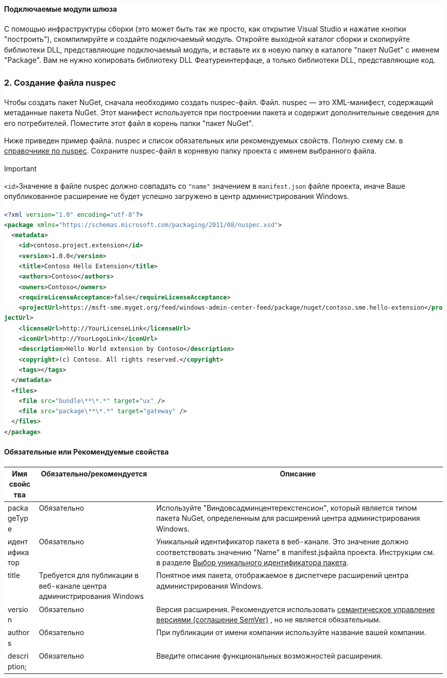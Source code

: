 #### <a name="gateway-plugins"></a>Подключаемые модули шлюза

С помощью инфраструктуры сборки (это может быть так же просто, как открытие Visual Studio и нажатие кнопки "построить"), скомпилируйте и создайте подключаемый модуль.  Откройте выходной каталог сборки и скопируйте библиотеки DLL, представляющие подключаемый модуль, и вставьте их в новую папку в каталоге "пакет NuGet" с именем "Package".  Вам не нужно копировать библиотеку DLL Феатуреинтерфаце, а только библиотеки DLL, представляющие код.

### <a name="2-create-the-nuspec-file"></a>2. Создание файла nuspec

Чтобы создать пакет NuGet, сначала необходимо создать nuspec-файл. Файл. nuspec — это XML-манифест, содержащий метаданные пакета NuGet. Этот манифест используется при построении пакета и содержит дополнительные сведения для его потребителей.  Поместите этот файл в корень папки "пакет NuGet".

Ниже приведен пример файла. nuspec и список обязательных или рекомендуемых свойств. Полную схему см. в [справочнике по nuspec](/nuget/reference/nuspec). Сохраните nuspec-файл в корневую папку проекта с именем выбранного файла.

> [!IMPORTANT]
> ```<id>```Значение в файле nuspec должно совпадать со ```"name"``` значением в ```manifest.json``` файле проекта, иначе Ваше опубликованное расширение не будет успешно загружено в центр администрирования Windows.

```xml
<?xml version="1.0" encoding="utf-8"?>
<package xmlns="https://schemas.microsoft.com/packaging/2011/08/nuspec.xsd">
  <metadata>
    <id>contoso.project.extension</id>
    <version>1.0.0</version>
    <title>Contoso Hello Extension</title>
    <authors>Contoso</authors>
    <owners>Contoso</owners>
    <requireLicenseAcceptance>false</requireLicenseAcceptance>
    <projectUrl>https://msft-sme.myget.org/feed/windows-admin-center-feed/package/nuget/contoso.sme.hello-extension</projectUrl>
    <licenseUrl>http://YourLicenseLink</licenseUrl>
    <iconUrl>http://YourLogoLink</iconUrl>
    <description>Hello World extension by Contoso</description>
    <copyright>(c) Contoso. All rights reserved.</copyright>
    <tags></tags>
  </metadata>
  <files>
    <file src="bundle\**\*.*" target="ux" />
    <file src="package\**\*.*" target="gateway" />
  </files>
</package>
```

#### <a name="required-or-recommended-properties"></a>Обязательные или Рекомендуемые свойства

| Имя свойства | Обязательно/рекомендуется | Описание |
| ---- | ---- | ---- |
| packageType | Обязательно | Используйте "Виндовсадминцентерекстенсион", который является типом пакета NuGet, определенным для расширений центра администрирования Windows. |
| идентификатор | Обязательно | Уникальный идентификатор пакета в веб-канале. Это значение должно соответствовать значению "Name" в manifest.jsфайла проекта.  Инструкции см. в разделе [Выбор уникального идентификатора пакета](/nuget/create-packages/creating-a-package#choosing-a-unique-package-identifier-and-setting-the-version-number). |
| title | Требуется для публикации в веб-канале центра администрирования Windows | Понятное имя пакета, отображаемое в диспетчере расширений центра администрирования Windows. |
| version | Обязательно | Версия расширения. Рекомендуется использовать [семантическое управление версиями (соглашение SemVer)](http://semver.org/spec/v1.0.0.html) , но не является обязательным. |
| authors | Обязательно | При публикации от имени компании используйте название вашей компании. |
| description; | Обязательно | Введите описание функциональных возможностей расширения. |